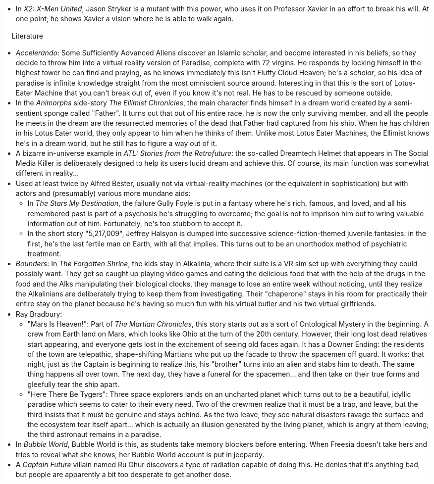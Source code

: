 -   In _X2: X-Men United_, Jason Stryker is a mutant with this power, who uses it on Professor Xavier in an effort to break his will. At one point, he shows Xavier a vision where he is able to walk again.

    Literature 

-   _Accelerando_: Some Sufficiently Advanced Aliens discover an Islamic scholar, and become interested in his beliefs, so they decide to throw him into a virtual reality version of Paradise, complete with 72 virgins. He responds by locking himself in the highest tower he can find and praying, as he knows immediately this isn't Fluffy Cloud Heaven; he's a _scholar_, so his idea of paradise is infinite knowledge straight from the most omniscient source around. Interesting in that this is the sort of Lotus-Eater Machine that you can't break out of, even if you know it's not real. He has to be rescued by someone outside.
-   In the _Animorphs_ side-story _The Ellimist Chronicles_, the main character finds himself in a dream world created by a semi-sentient sponge called "Father". It turns out that out of his entire race, he is now the only surviving member, and all the people he meets in the dream are the resurrected memories of the dead that Father had captured from his ship. When he has children in his Lotus Eater world, they only appear to him when he thinks of them. Unlike most Lotus Eater Machines, the Ellimist knows he's in a dream world, but he still has to figure a way out of it.
-   A bizarre in-universe example in _ATL: Stories from the Retrofuture_: the so-called Dreamtech Helmet that appears in The Social Media Killer is deliberately designed to help its users lucid dream and achieve this. Of course, its main function was somewhat different in reality...
-   Used at least twice by Alfred Bester, usually not via virtual-reality machines (or the equivalent in sophistication) but with actors and (presumably) various more mundane aids:
    -   In _The Stars My Destination_, the failure Gully Foyle is put in a fantasy where he's rich, famous, and loved, and all his remembered past is part of a psychosis he's struggling to overcome; the goal is not to imprison him but to wring valuable information out of him. Fortunately, he's too stubborn to accept it.
    -   In the short story "5,217,009", Jeffrey Halsyon is dumped into successive science-fiction-themed juvenile fantasies: in the first, he's the last fertile man on Earth, with all that implies. This turns out to be an unorthodox method of psychiatric treatment.
-   _Bounders_: In _The Forgotten Shrine_, the kids stay in Alkalinia, where their suite is a VR sim set up with everything they could possibly want. They get so caught up playing video games and eating the delicious food that with the help of the drugs in the food and the Alks manipulating their biological clocks, they manage to lose an entire week without noticing, until they realize the Alkalinians are deliberately trying to keep them from investigating. Their "chaperone" stays in his room for practically their entire stay on the planet because he's having so much fun with his virtual butler and his two virtual girlfriends.
-   Ray Bradbury:
    -   "Mars Is Heaven!": Part of _The Martian Chronicles_, this story starts out as a sort of Ontological Mystery in the beginning. A crew from Earth land on Mars, which looks like Ohio at the turn of the 20th century. However, their long lost dead relatives start appearing, and everyone gets lost in the excitement of seeing old faces again. It has a Downer Ending: the residents of the town are telepathic, shape-shifting Martians who put up the facade to throw the spacemen off guard. It works: that night, just as the Captain is beginning to realize this, his "brother" turns into an alien and stabs him to death. The same thing happens all over town. The next day, they have a funeral for the spacemen... and then take on their true forms and gleefully tear the ship apart.
    -   "Here There Be Tygers": Three space explorers lands on an uncharted planet which turns out to be a beautiful, idyllic paradise which seems to cater to their every need. Two of the crewmen realize that it must be a trap, and leave, but the third insists that it must be genuine and stays behind. As the two leave, they see natural disasters ravage the surface and the ecosystem tear itself apart... which is actually an illusion generated by the living planet, which is angry at them leaving; the third astronaut remains in a paradise.
-   In _Bubble World_, Bubble World is this, as students take memory blockers before entering. When Freesia doesn't take hers and tries to reveal what she knows, her Bubble World account is put in jeopardy.
-   A _Captain Future_ villain named Ru Ghur discovers a type of radiation capable of doing this. He denies that it's anything bad, but people are apparently a bit too desperate to get another dose.